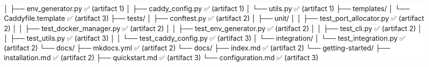 │       ├── env_generator.py          ✅ (artifact 1)
│       ├── caddy_config.py           ✅ (artifact 1)
│       └── utils.py                  ✅ (artifact 1)
├── templates/
│   └── Caddyfile.template            ✅ (artifact 3)
├── tests/
│   ├── conftest.py                   ✅ (artifact 2)
│   ├── unit/
│   │   ├── test_port_allocator.py    ✅ (artifact 2)
│   │   ├── test_docker_manager.py    ✅ (artifact 2)
│   │   ├── test_env_generator.py     ✅ (artifact 2)
│   │   ├── test_cli.py               ✅ (artifact 2)
│   │   ├── test_utils.py             ✅ (artifact 3)
│   │   └── test_caddy_config.py      ✅ (artifact 3)
│   └── integration/
│       └── test_integration.py       ✅ (artifact 2)
└── docs/
    ├── mkdocs.yml                     ✅ (artifact 2)
    └── docs/
        ├── index.md                   ✅ (artifact 2)
        └── getting-started/
            ├── installation.md        ✅ (artifact 2)
            ├── quickstart.md          ✅ (artifact 3)
            └── configuration.md       ✅ (artifact 3)
```

